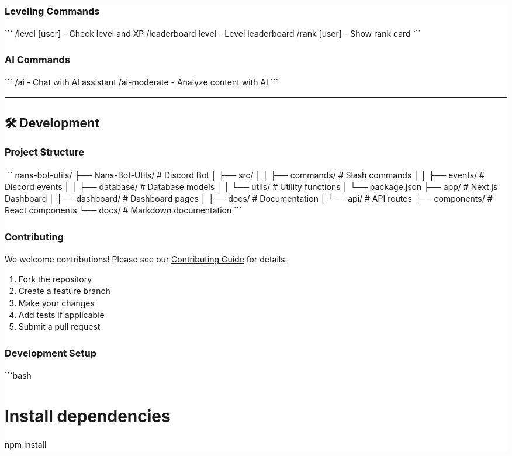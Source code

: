 ### Leveling Commands
\`\`\`
/level [user]            - Check level and XP
/leaderboard level       - Level leaderboard
/rank [user]             - Show rank card
\`\`\`

### AI Commands
\`\`\`
/ai <message>            - Chat with AI assistant
/ai-moderate <text>      - Analyze content with AI
\`\`\`

---

## 🛠️ Development

### Project Structure

\`\`\`
nans-bot-utils/
├── Nans-Bot-Utils/          # Discord Bot
│   ├── src/
│   │   ├── commands/        # Slash commands
│   │   ├── events/          # Discord events
│   │   ├── database/        # Database models
│   │   └── utils/           # Utility functions
│   └── package.json
├── app/                     # Next.js Dashboard
│   ├── dashboard/           # Dashboard pages
│   ├── docs/               # Documentation
│   └── api/                # API routes
├── components/              # React components
└── docs/                   # Markdown documentation
\`\`\`

### Contributing

We welcome contributions! Please see our [Contributing Guide](CONTRIBUTING.md) for details.

1. Fork the repository
2. Create a feature branch
3. Make your changes
4. Add tests if applicable
5. Submit a pull request

### Development Setup

\`\`\`bash
# Install dependencies
npm install
